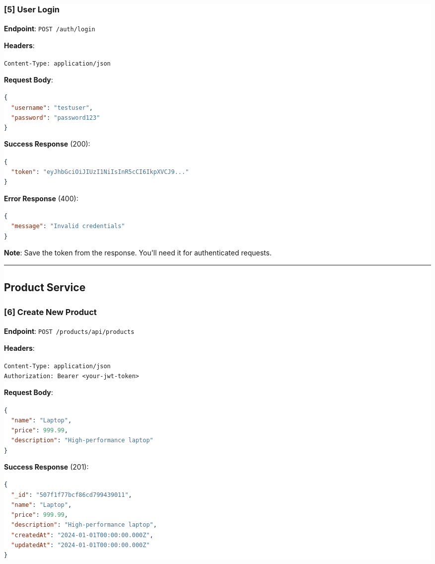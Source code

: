 ### [5] User Login

**Endpoint**: `POST /auth/login`

**Headers**:
```
Content-Type: application/json
```

**Request Body**:
```json
{
  "username": "testuser",
  "password": "password123"
}
```

**Success Response** (200):
```json
{
  "token": "eyJhbGciOiJIUzI1NiIsInR5cCI6IkpXVCJ9..."
}
```

**Error Response** (400):
```json
{
  "message": "Invalid credentials"
}
```

**Note**: Save the token from the response. You'll need it for authenticated requests.

---

## Product Service

### [6] Create New Product

**Endpoint**: `POST /products/api/products`

**Headers**:
```
Content-Type: application/json
Authorization: Bearer <your-jwt-token>
```

**Request Body**:
```json
{
  "name": "Laptop",
  "price": 999.99,
  "description": "High-performance laptop"
}
```

**Success Response** (201):
```json
{
  "_id": "507f1f77bcf86cd799439011",
  "name": "Laptop",
  "price": 999.99,
  "description": "High-performance laptop",
  "createdAt": "2024-01-01T00:00:00.000Z",
  "updatedAt": "2024-01-01T00:00:00.000Z"
}
```
